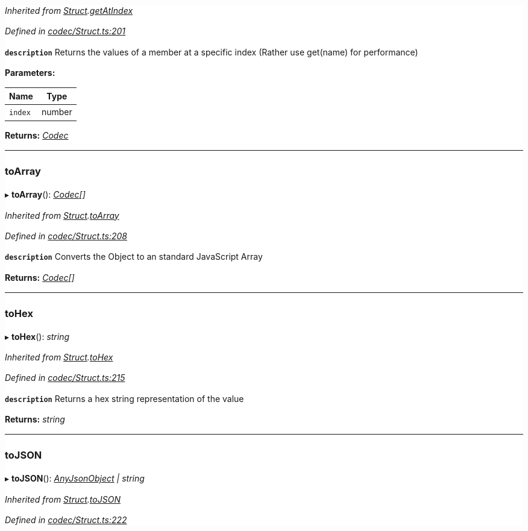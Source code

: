 *Inherited from [Struct](../classes/_codec_struct_.struct.md).[getAtIndex](../classes/_codec_struct_.struct.md#getatindex)*

*Defined in [codec/Struct.ts:201](https://github.com/polkadot-js/api/blob/4855e631b5/packages/types/src/codec/Struct.ts#L201)*

**`description`** Returns the values of a member at a specific index (Rather use get(name) for performance)

**Parameters:**

Name | Type |
------ | ------ |
`index` | number |

**Returns:** *[Codec](_types_.codec.md)*

___

###  toArray

▸ **toArray**(): *[Codec](_types_.codec.md)[]*

*Inherited from [Struct](../classes/_codec_struct_.struct.md).[toArray](../classes/_codec_struct_.struct.md#toarray)*

*Defined in [codec/Struct.ts:208](https://github.com/polkadot-js/api/blob/4855e631b5/packages/types/src/codec/Struct.ts#L208)*

**`description`** Converts the Object to an standard JavaScript Array

**Returns:** *[Codec](_types_.codec.md)[]*

___

###  toHex

▸ **toHex**(): *string*

*Inherited from [Struct](../classes/_codec_struct_.struct.md).[toHex](../classes/_codec_struct_.struct.md#tohex)*

*Defined in [codec/Struct.ts:215](https://github.com/polkadot-js/api/blob/4855e631b5/packages/types/src/codec/Struct.ts#L215)*

**`description`** Returns a hex string representation of the value

**Returns:** *string*

___

###  toJSON

▸ **toJSON**(): *[AnyJsonObject](_types_.anyjsonobject.md) | string*

*Inherited from [Struct](../classes/_codec_struct_.struct.md).[toJSON](../classes/_codec_struct_.struct.md#tojson)*

*Defined in [codec/Struct.ts:222](https://github.com/polkadot-js/api/blob/4855e631b5/packages/types/src/codec/Struct.ts#L222)*

